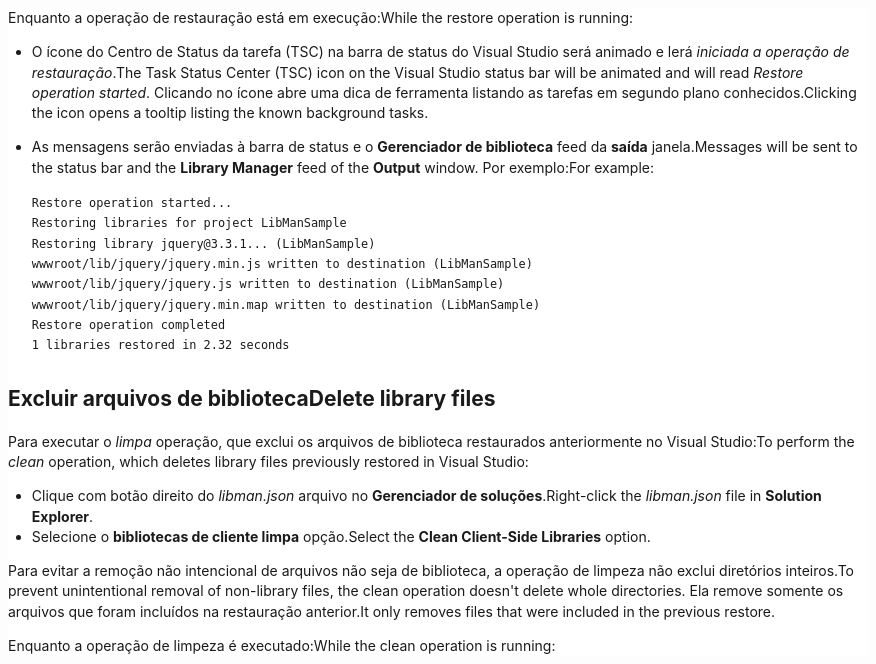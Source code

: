 <span data-ttu-id="d0c4c-209">Enquanto a operação de restauração está em execução:</span><span class="sxs-lookup"><span data-stu-id="d0c4c-209">While the restore operation is running:</span></span>

* <span data-ttu-id="d0c4c-210">O ícone do Centro de Status da tarefa (TSC) na barra de status do Visual Studio será animado e lerá *iniciada a operação de restauração*.</span><span class="sxs-lookup"><span data-stu-id="d0c4c-210">The Task Status Center (TSC) icon on the Visual Studio status bar will be animated and will read *Restore operation started*.</span></span> <span data-ttu-id="d0c4c-211">Clicando no ícone abre uma dica de ferramenta listando as tarefas em segundo plano conhecidos.</span><span class="sxs-lookup"><span data-stu-id="d0c4c-211">Clicking the icon opens a tooltip listing the known background tasks.</span></span>
* <span data-ttu-id="d0c4c-212">As mensagens serão enviadas à barra de status e o **Gerenciador de biblioteca** feed da **saída** janela.</span><span class="sxs-lookup"><span data-stu-id="d0c4c-212">Messages will be sent to the status bar and the **Library Manager** feed of the **Output** window.</span></span> <span data-ttu-id="d0c4c-213">Por exemplo:</span><span class="sxs-lookup"><span data-stu-id="d0c4c-213">For example:</span></span>

  ```console
  Restore operation started...
  Restoring libraries for project LibManSample
  Restoring library jquery@3.3.1... (LibManSample)
  wwwroot/lib/jquery/jquery.min.js written to destination (LibManSample)
  wwwroot/lib/jquery/jquery.js written to destination (LibManSample)
  wwwroot/lib/jquery/jquery.min.map written to destination (LibManSample)
  Restore operation completed
  1 libraries restored in 2.32 seconds
  ```

## <a name="delete-library-files"></a><span data-ttu-id="d0c4c-214">Excluir arquivos de biblioteca</span><span class="sxs-lookup"><span data-stu-id="d0c4c-214">Delete library files</span></span>

<span data-ttu-id="d0c4c-215">Para executar o *limpa* operação, que exclui os arquivos de biblioteca restaurados anteriormente no Visual Studio:</span><span class="sxs-lookup"><span data-stu-id="d0c4c-215">To perform the *clean* operation, which deletes library files previously restored in Visual Studio:</span></span>

* <span data-ttu-id="d0c4c-216">Clique com botão direito do *libman.json* arquivo no **Gerenciador de soluções**.</span><span class="sxs-lookup"><span data-stu-id="d0c4c-216">Right-click the *libman.json* file in **Solution Explorer**.</span></span>
* <span data-ttu-id="d0c4c-217">Selecione o **bibliotecas de cliente limpa** opção.</span><span class="sxs-lookup"><span data-stu-id="d0c4c-217">Select the **Clean Client-Side Libraries** option.</span></span>

<span data-ttu-id="d0c4c-218">Para evitar a remoção não intencional de arquivos não seja de biblioteca, a operação de limpeza não exclui diretórios inteiros.</span><span class="sxs-lookup"><span data-stu-id="d0c4c-218">To prevent unintentional removal of non-library files, the clean operation doesn't delete whole directories.</span></span> <span data-ttu-id="d0c4c-219">Ela remove somente os arquivos que foram incluídos na restauração anterior.</span><span class="sxs-lookup"><span data-stu-id="d0c4c-219">It only removes files that were included in the previous restore.</span></span>

<span data-ttu-id="d0c4c-220">Enquanto a operação de limpeza é executado:</span><span class="sxs-lookup"><span data-stu-id="d0c4c-220">While the clean operation is running:</span></span>
